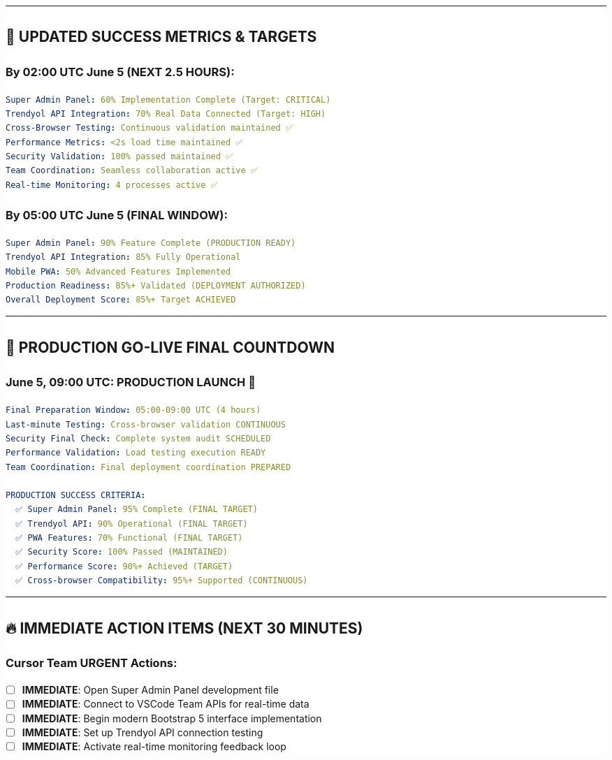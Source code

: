 
---

## 🎯 **UPDATED SUCCESS METRICS & TARGETS**

### **By 02:00 UTC June 5 (NEXT 2.5 HOURS):**
```yaml
Super Admin Panel: 60% Implementation Complete (Target: CRITICAL)
Trendyol API Integration: 70% Real Data Connected (Target: HIGH)
Cross-Browser Testing: Continuous validation maintained ✅
Performance Metrics: <2s load time maintained ✅
Security Validation: 100% passed maintained ✅
Team Coordination: Seamless collaboration active ✅
Real-time Monitoring: 4 processes active ✅
```

### **By 05:00 UTC June 5 (FINAL WINDOW):**
```yaml
Super Admin Panel: 90% Feature Complete (PRODUCTION READY)
Trendyol API Integration: 85% Fully Operational  
Mobile PWA: 50% Advanced Features Implemented
Production Readiness: 85%+ Validated (DEPLOYMENT AUTHORIZED)
Overall Deployment Score: 85%+ Target ACHIEVED
```

---

## 🚀 **PRODUCTION GO-LIVE FINAL COUNTDOWN**

### **June 5, 09:00 UTC: PRODUCTION LAUNCH** 🎯
```yaml
Final Preparation Window: 05:00-09:00 UTC (4 hours)
Last-minute Testing: Cross-browser validation CONTINUOUS
Security Final Check: Complete system audit SCHEDULED
Performance Validation: Load testing execution READY
Team Coordination: Final deployment coordination PREPARED

PRODUCTION SUCCESS CRITERIA:
  ✅ Super Admin Panel: 95% Complete (FINAL TARGET)
  ✅ Trendyol API: 90% Operational (FINAL TARGET)
  ✅ PWA Features: 70% Functional (FINAL TARGET)
  ✅ Security Score: 100% Passed (MAINTAINED)
  ✅ Performance Score: 90%+ Achieved (TARGET)
  ✅ Cross-browser Compatibility: 95%+ Supported (CONTINUOUS)
```

---

## 🔥 **IMMEDIATE ACTION ITEMS (NEXT 30 MINUTES)**

### **Cursor Team URGENT Actions:**
- [ ] **IMMEDIATE**: Open Super Admin Panel development file
- [ ] **IMMEDIATE**: Connect to VSCode Team APIs for real-time data
- [ ] **IMMEDIATE**: Begin modern Bootstrap 5 interface implementation  
- [ ] **IMMEDIATE**: Set up Trendyol API connection testing
- [ ] **IMMEDIATE**: Activate real-time monitoring feedback loop
